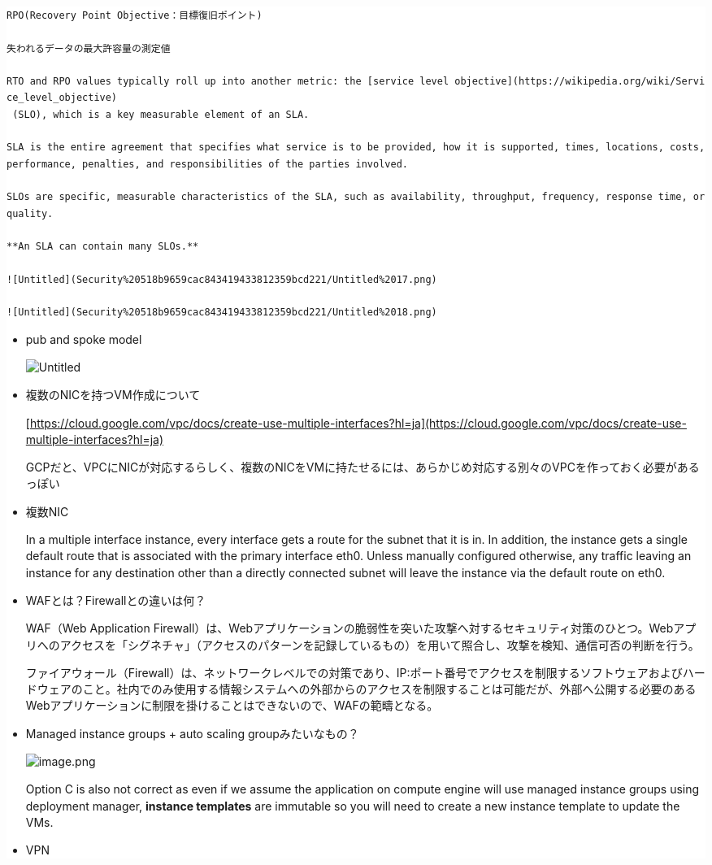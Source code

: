     RPO(Recovery Point Objective：目標復旧ポイント)
    
    失われるデータの最大許容量の測定値
    
    RTO and RPO values typically roll up into another metric: the [service level objective](https://wikipedia.org/wiki/Service_level_objective)
     (SLO), which is a key measurable element of an SLA. 
    
    SLA is the entire agreement that specifies what service is to be provided, how it is supported, times, locations, costs, performance, penalties, and responsibilities of the parties involved. 
    
    SLOs are specific, measurable characteristics of the SLA, such as availability, throughput, frequency, response time, or quality. 
    
    **An SLA can contain many SLOs.**
    
    ![Untitled](Security%20518b9659cac843419433812359bcd221/Untitled%2017.png)
    
    ![Untitled](Security%20518b9659cac843419433812359bcd221/Untitled%2018.png)
    

- pub and spoke model
    
    ![Untitled](Security%20518b9659cac843419433812359bcd221/Untitled%2019.png)
    
- 複数のNICを持つVM作成について
    
    [https://cloud.google.com/vpc/docs/create-use-multiple-interfaces?hl=ja](https://cloud.google.com/vpc/docs/create-use-multiple-interfaces?hl=ja)
    
    GCPだと、VPCにNICが対応するらしく、複数のNICをVMに持たせるには、あらかじめ対応する別々のVPCを作っておく必要があるっぽい
    
- 複数NIC
    
    In a multiple interface instance, every interface gets a route for the subnet that it is in. In addition, the instance gets a single default route that is associated with the primary interface eth0. Unless manually configured otherwise, any traffic leaving an instance for any destination other than a directly connected subnet will leave the instance via the default route on eth0.
    
- WAFとは？Firewallとの違いは何？
    
    WAF（Web Application Firewall）は、Webアプリケーションの脆弱性を突いた攻撃へ対するセキュリティ対策のひとつ。Webアプリへのアクセスを「シグネチャ」（アクセスのパターンを記録しているもの）を用いて照合し、攻撃を検知、通信可否の判断を行う。
    
    ファイアウォール（Firewall）は、ネットワークレベルでの対策であり、IP:ポート番号でアクセスを制限するソフトウェアおよびハードウェアのこと。社内でのみ使用する情報システムへの外部からのアクセスを制限することは可能だが、外部へ公開する必要のあるWebアプリケーションに制限を掛けることはできないので、WAFの範疇となる。
    

- Managed instance groups + auto scaling groupみたいなもの？
    
    []()
    
    ![image.png](Security%20518b9659cac843419433812359bcd221/image%2015.png)
    
    Option C is also not correct as even if we assume the application on compute engine will use managed instance groups using deployment manager, **instance templates** are immutable so you will need to create a new instance template to update the VMs.
    
- VPN
    